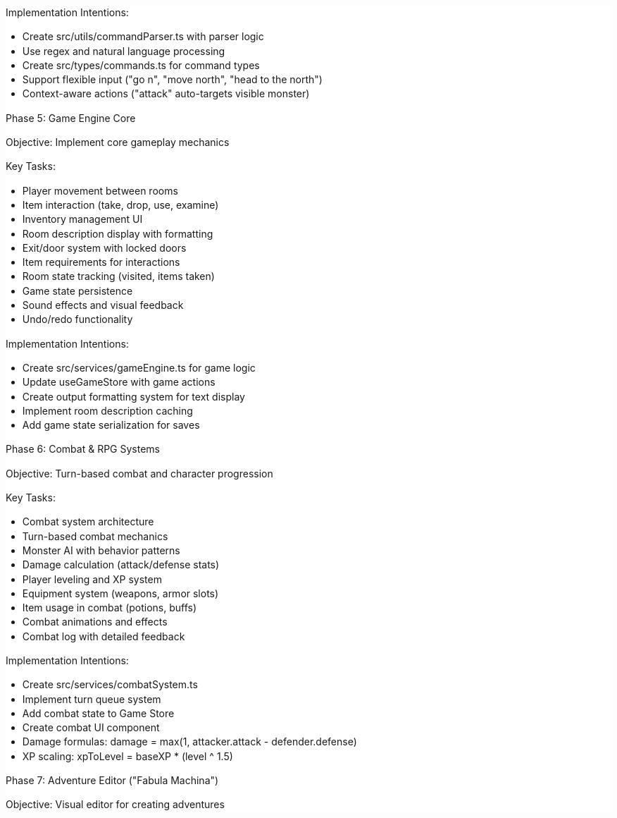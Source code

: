   Implementation Intentions:
  - Create src/utils/commandParser.ts with parser logic
  - Use regex and natural language processing
  - Create src/types/commands.ts for command types
  - Support flexible input ("go n", "move north", "head to the north")
  - Context-aware actions ("attack" auto-targets visible monster)

  Phase 5: Game Engine Core

  Objective: Implement core gameplay mechanics

  Key Tasks:
  - Player movement between rooms
  - Item interaction (take, drop, use, examine)
  - Inventory management UI
  - Room description display with formatting
  - Exit/door system with locked doors
  - Item requirements for interactions
  - Room state tracking (visited, items taken)
  - Game state persistence
  - Sound effects and visual feedback
  - Undo/redo functionality

  Implementation Intentions:
  - Create src/services/gameEngine.ts for game logic
  - Update useGameStore with game actions
  - Create output formatting system for text display
  - Implement room description caching
  - Add game state serialization for saves

  Phase 6: Combat & RPG Systems

  Objective: Turn-based combat and character progression

  Key Tasks:
  - Combat system architecture
  - Turn-based combat mechanics
  - Monster AI with behavior patterns
  - Damage calculation (attack/defense stats)
  - Player leveling and XP system
  - Equipment system (weapons, armor slots)
  - Item usage in combat (potions, buffs)
  - Combat animations and effects
  - Combat log with detailed feedback

  Implementation Intentions:
  - Create src/services/combatSystem.ts
  - Implement turn queue system
  - Add combat state to Game Store
  - Create combat UI component
  - Damage formulas: damage = max(1, attacker.attack - defender.defense)
  - XP scaling: xpToLevel = baseXP * (level ^ 1.5)

  Phase 7: Adventure Editor ("Fabula Machina")

  Objective: Visual editor for creating adventures
